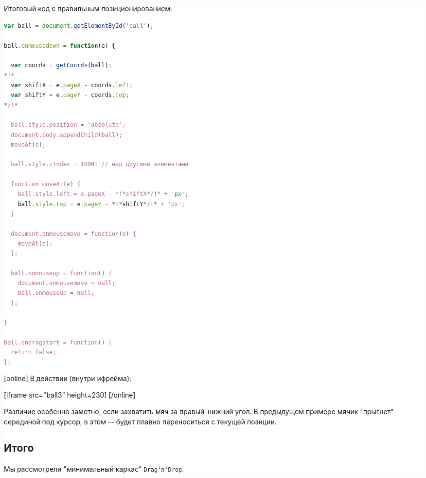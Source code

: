 
Итоговый код с правильным позиционированием:


```js
var ball = document.getElementById('ball');

ball.onmousedown = function(e) {

  var coords = getCoords(ball);
*!*
  var shiftX = e.pageX - coords.left;
  var shiftY = e.pageY - coords.top;
*/!*

  ball.style.position = 'absolute';
  document.body.appendChild(ball);
  moveAt(e);

  ball.style.zIndex = 1000; // над другими элементами

  function moveAt(e) {
    ball.style.left = e.pageX - *!*shiftX*/!* + 'px';
    ball.style.top = e.pageY - *!*shiftY*/!* + 'px';
  }

  document.onmousemove = function(e) { 
    moveAt(e); 
  };

  ball.onmouseup = function() {
    document.onmousemove = null;
    ball.onmouseup = null;
  };

}

ball.ondragstart = function() { 
  return false; 
};
```

[online]
В действии (внутри ифрейма):

[iframe src="ball3" height=230]
[/online]

Различие особенно заметно, если захватить мяч за правый-нижний угол. В предыдущем примере мячик "прыгнет" серединой под курсор, в этом -- будет плавно переноситься с текущей позиции.

## Итого

Мы рассмотрели "минимальный каркас" `Drag'n'Drop`. 
